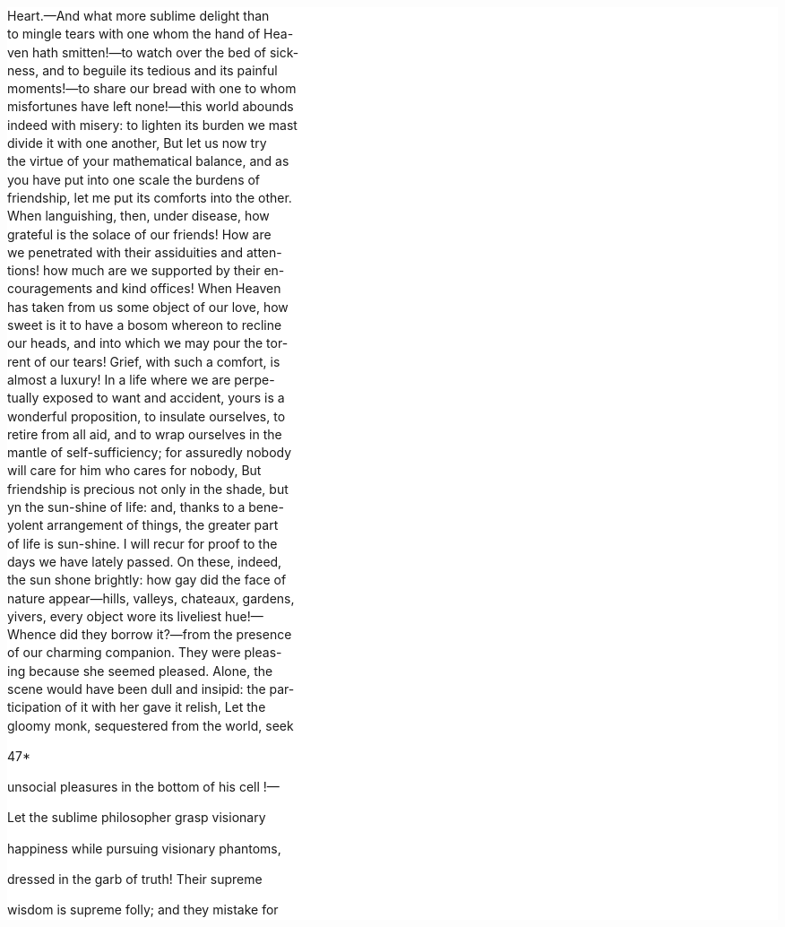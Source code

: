 Heart.—And what more sublime delight than  
to mingle tears with one whom the hand of Hea-  
ven hath smitten!—to watch over the bed of sick-  
ness, and to beguile its tedious and its painful  
moments!—to share our bread with one to whom  
misfortunes have left none!—this world abounds  
indeed with misery: to lighten its burden we mast  
divide it with one another, But let us now try  
the virtue of your mathematical balance, and as  
you have put into one scale the burdens of  
friendship, let me put its comforts into the other.  
When languishing, then, under disease, how  
grateful is the solace of our friends! How are  
we penetrated with their assiduities and atten-  
tions! how much are we supported by their en-  
couragements and kind offices! When Heaven  
has taken from us some object of our love, how  
sweet is it to have a bosom whereon to recline  
our heads, and into which we may pour the tor-  
rent of our tears! Grief, with such a comfort, is  
almost a luxury! In a life where we are perpe-  
tually exposed to want and accident, yours is a  
wonderful proposition, to insulate ourselves, to  
retire from all aid, and to wrap ourselves in the  
mantle of self-sufficiency; for assuredly nobody  
will care for him who cares for nobody, But  
friendship is precious not only in the shade, but  
yn the sun-shine of life: and, thanks to a bene-  
yolent arrangement of things, the greater part  
of life is sun-shine. I will recur for proof to the  
days we have lately passed. On these, indeed,  
the sun shone brightly: how gay did the face of  
nature appear—hills, valleys, chateaux, gardens,  
yivers, every object wore its liveliest hue!—  
Whence did they borrow it?—from the presence  
of our charming companion. They were pleas-  
ing because she seemed pleased. Alone, the  
scene would have been dull and insipid: the par-  
ticipation of it with her gave it relish, Let the  
gloomy monk, sequestered from the world, seek  
  
47*  
  
  
  
unsocial pleasures in the bottom of his cell !—  
  
Let the sublime philosopher grasp visionary  
  
happiness while pursuing visionary phantoms,  
  
dressed in the garb of truth! Their supreme  
  
wisdom is supreme folly; and they mistake for  
  
